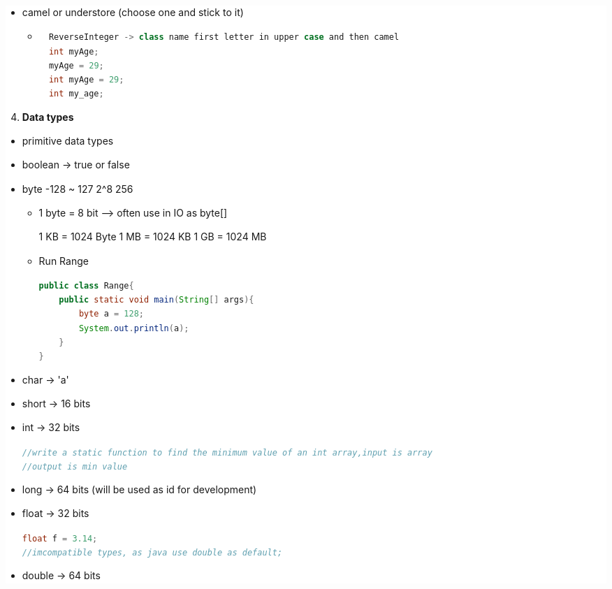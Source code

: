   - camel or understore (choose one and stick to it)

    - ```java
    	ReverseInteger -> class name first letter in upper case and then camel
    	int myAge;
    	myAge = 29;
    	int myAge = 29;
    	int my_age;
    	```

4. **Data types**

  - primitive data types

  - boolean -> true or false

  - byte -128 ~ 127 2^8 256  

    - 1 byte  = 8 bit   --> often use in IO as byte[]

      1 KB = 1024 Byte 
      1 MB = 1024 KB
      1 GB = 1024 MB

    - Run Range

    	```java
    	public class Range{
    	    public static void main(String[] args){
    	        byte a = 128;
    	        System.out.println(a);
    	    }
    	}
    	```

    	

  - char -> 'a'

  - short -> 16 bits

  - int -> 32 bits

  	```java
  	//write a static function to find the minimum value of an int array,input is array
  	//output is min value
  	```

  	

  - long -> 64 bits  (will be used as id for development)

  - float -> 32 bits

    ```java
    float f = 3.14;
    //imcompatible types, as java use double as default;
    ```

  - double -> 64 bits
